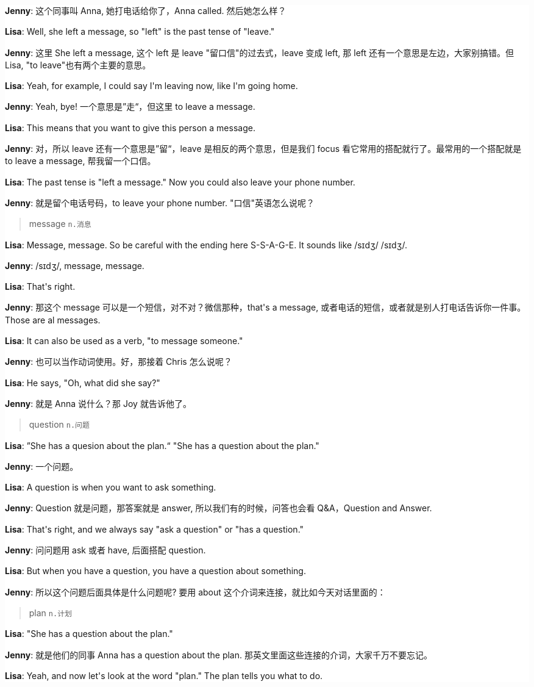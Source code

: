 **Jenny**: 这个同事叫 Anna, 她打电话给你了，Anna called. 然后她怎么样？

**Lisa**: Well, she left a message, so "left" is the past tense of "leave."

**Jenny**: 这里 She left a message, 这个 left 是 leave "留口信"的过去式，leave 变成 left, 那 left 还有一个意思是左边，大家别搞错。但 Lisa, "to leave"也有两个主要的意思。

**Lisa**: Yeah, for example, I could say I'm leaving now, like I'm going home.

**Jenny**: Yeah, bye! 一个意思是”走“，但这里 to leave a message.

**Lisa**: This means that you want to give this person a message.

**Jenny**: 对，所以 leave 还有一个意思是”留“，leave 是相反的两个意思，但是我们 focus 看它常用的搭配就行了。最常用的一个搭配就是 to leave a message, 帮我留一个口信。

**Lisa**: The past tense is "left a message." Now you could also leave your phone number.

**Jenny**: 就是留个电话号码，to leave your phone number. "口信"英语怎么说呢？

> message `n.消息`

**Lisa**: Message, message. So be careful with the ending here S-S-A-G-E. It sounds like /sɪdʒ/  /sɪdʒ/.

**Jenny**: /sɪdʒ/, message, message.

**Lisa**: That's right.

**Jenny**: 那这个 message 可以是一个短信，对不对？微信那种，that's a message, 或者电话的短信，或者就是别人打电话告诉你一件事。Those are al messages.

**Lisa**: It can also be used as a verb, "to message someone."

**Jenny**: 也可以当作动词使用。好，那接着 Chris 怎么说呢？

**Lisa**: He says, "Oh, what did she say?"

**Jenny**: 就是 Anna 说什么？那 Joy 就告诉他了。

> question `n.问题`

**Lisa**: ”She has a quesion about the plan.“ "She has a question about the plan."

**Jenny**: 一个问题。

**Lisa**: A question is when you want to ask something.

**Jenny**: Question 就是问题，那答案就是 answer, 所以我们有的时候，问答也会看 Q&A，Question and Answer.

**Lisa**: That's right, and we always say "ask a question" or "has a question."

**Jenny**: 问问题用 ask 或者 have, 后面搭配 question.

**Lisa**: But when you have a question, you have a question about something.

**Jenny**: 所以这个问题后面具体是什么问题呢? 要用 about 这个介词来连接，就比如今天对话里面的：

> plan `n.计划`

**Lisa**: "She has a question about the plan."

**Jenny**: 就是他们的同事 Anna has a question about the plan. 那英文里面这些连接的介词，大家千万不要忘记。

**Lisa**: Yeah, and now let's look at the word "plan." The plan tells you what to do.
